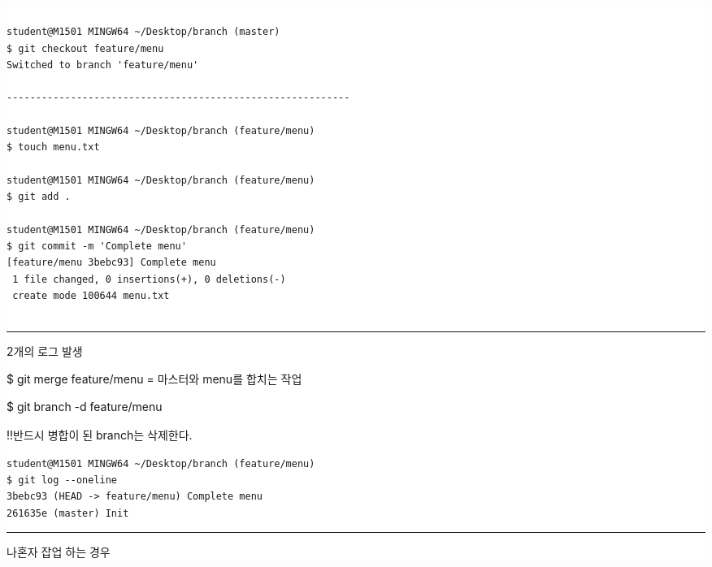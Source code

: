 ```nginx

student@M1501 MINGW64 ~/Desktop/branch (master)
$ git checkout feature/menu
Switched to branch 'feature/menu'

-----------------------------------------------------------

student@M1501 MINGW64 ~/Desktop/branch (feature/menu)
$ touch menu.txt

student@M1501 MINGW64 ~/Desktop/branch (feature/menu)
$ git add .

student@M1501 MINGW64 ~/Desktop/branch (feature/menu)
$ git commit -m 'Complete menu'
[feature/menu 3bebc93] Complete menu
 1 file changed, 0 insertions(+), 0 deletions(-)
 create mode 100644 menu.txt


```



---

2개의 로그 발생 



$ git merge feature/menu = 마스터와 menu를 합치는 작업

$ git branch -d feature/menu

!!반드시 병합이 된 branch는 삭제한다.

```
student@M1501 MINGW64 ~/Desktop/branch (feature/menu)
$ git log --oneline
3bebc93 (HEAD -> feature/menu) Complete menu
261635e (master) Init
```

---

나혼자 잡업 하는 경우

